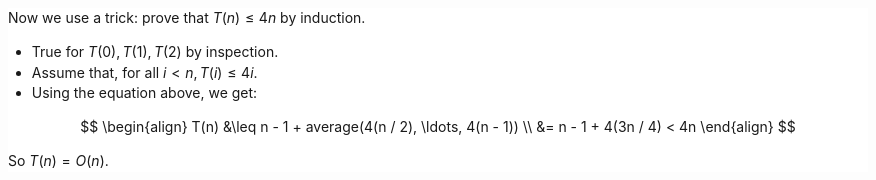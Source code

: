 Now we use a trick: prove that $T(n) \leq 4n$ by induction.

* True for $T(0), T(1), T(2)$ by inspection.
* Assume that, for all $i < n, T(i) \leq 4i$.
* Using the equation above, we get:

$$
\begin{align}
T(n) &\leq n - 1 + average(4(n / 2), \ldots, 4(n - 1)) \\
&= n - 1 + 4(3n / 4) < 4n
\end{align}
$$

So $T(n) = O(n)$.
